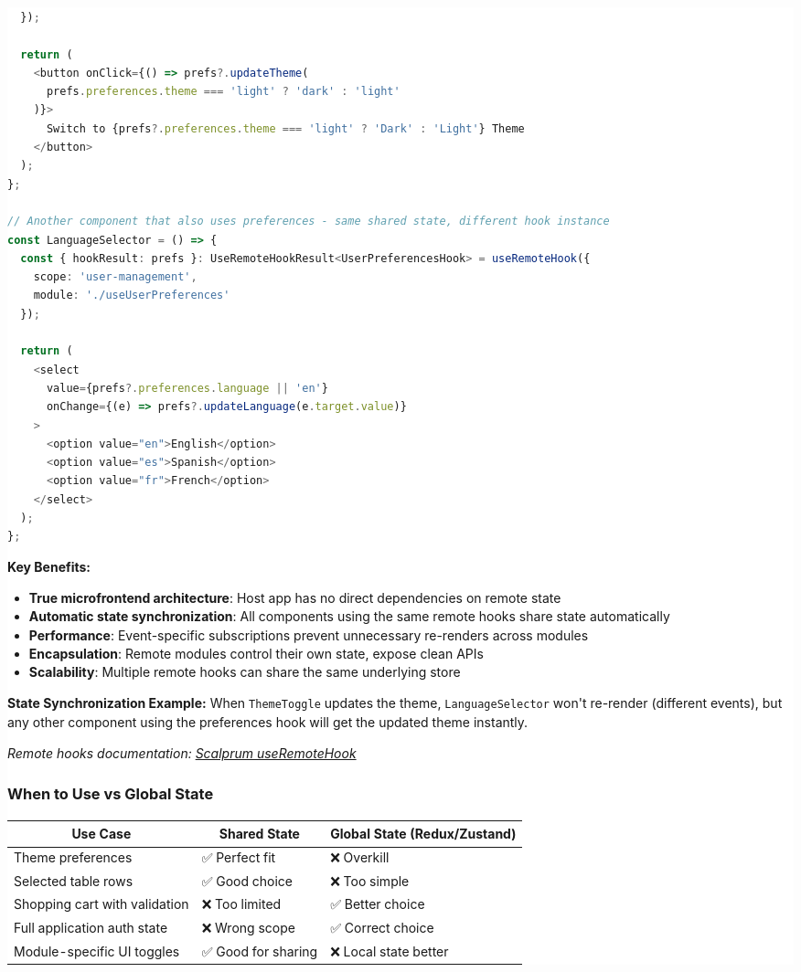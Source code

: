 ```typescript
  });

  return (
    <button onClick={() => prefs?.updateTheme(
      prefs.preferences.theme === 'light' ? 'dark' : 'light'
    )}>
      Switch to {prefs?.preferences.theme === 'light' ? 'Dark' : 'Light'} Theme
    </button>
  );
};

// Another component that also uses preferences - same shared state, different hook instance
const LanguageSelector = () => {
  const { hookResult: prefs }: UseRemoteHookResult<UserPreferencesHook> = useRemoteHook({
    scope: 'user-management',
    module: './useUserPreferences'
  });

  return (
    <select
      value={prefs?.preferences.language || 'en'}
      onChange={(e) => prefs?.updateLanguage(e.target.value)}
    >
      <option value="en">English</option>
      <option value="es">Spanish</option>
      <option value="fr">French</option>
    </select>
  );
};
```

**Key Benefits:**
- **True microfrontend architecture**: Host app has no direct dependencies on remote state
- **Automatic state synchronization**: All components using the same remote hooks share state automatically
- **Performance**: Event-specific subscriptions prevent unnecessary re-renders across modules
- **Encapsulation**: Remote modules control their own state, expose clean APIs
- **Scalability**: Multiple remote hooks can share the same underlying store

**State Synchronization Example:**
When `ThemeToggle` updates the theme, `LanguageSelector` won't re-render (different events), but any other component using the preferences hook will get the updated theme instantly.

*Remote hooks documentation: [Scalprum useRemoteHook](https://github.com/scalprum/scaffolding/blob/main/packages/react-core/docs/use-remote-hook.md)*

### When to Use vs Global State

| Use Case | Shared State | Global State (Redux/Zustand) |
|----------|--------------|------------------------------|
| Theme preferences | ✅ Perfect fit | ❌ Overkill |
| Selected table rows | ✅ Good choice | ❌ Too simple |
| Shopping cart with validation | ❌ Too limited | ✅ Better choice |
| Full application auth state | ❌ Wrong scope | ✅ Correct choice |
| Module-specific UI toggles | ✅ Good for sharing | ❌ Local state better |
